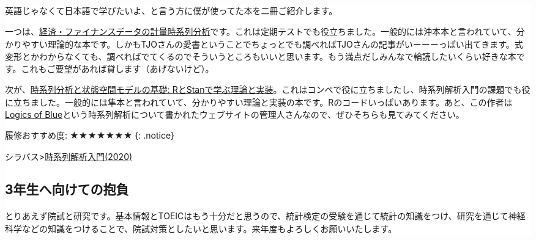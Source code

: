 英語じゃなくて日本語で学びたいよ、と言う方に僕が使ってた本を二冊ご紹介します。

一つは、[経済・ファイナンスデータの計量時系列分析](https://www.amazon.co.jp/経済・ファイナンスデータの計量時系列分析-統計ライブラリー-沖本-竜義/dp/4254127928)です。これは定期テストでも役立ちました。一般的には沖本本と言われていて、分かりやすい理論的な本です。しかもTJOさんの愛書ということでちょっとでも調べればTJOさんの記事がいーーーっぱい出てきます。式変形とかわからなくても、調べればでてくるのでそういうところもいいと思います。もう満点だしみんなで輪読したいくらい好きな本です。これもご要望があれば貸します（あげないけど）。

次が、[時系列分析と状態空間モデルの基礎: RとStanで学ぶ理論と実装](https://www.amazon.co.jp/時系列分析と状態空間モデルの基礎-RとStanで学ぶ理論と実装-馬場-真哉/dp/4903814874)。これはコンペで役に立ちましたし、時系列解析入門の課題でも役に立ちました。一般的には隼本と言われていて、分かりやすい理論と実装の本です。Rのコードいっぱいあります。あと、この作者は[Logics of Blue](https://logics-of-blue.com)という時系列解析について書かれたウェブサイトの管理人さんなので、ぜひそちらも見てみてください。

履修おすすめ度: ★★★★★★★
{: .notice}


<p><span class="syllabus-badge">シラバス&gt;</span><a href="https://success.shiga-u.ac.jp/Portal/Public/Syllabus/DetailMain.aspx?lct_year=2020&lct_cd=7022102601">時系列解析入門(2020)</a></p>




## 3年生へ向けての抱負

とりあえず院試と研究です。基本情報とTOEICはもう十分だと思うので、統計検定の受験を通じて統計の知識をつけ、研究を通じて神経科学などの知識をつけることで、院試対策としたいと思います。来年度もよろしくお願いいたします。



